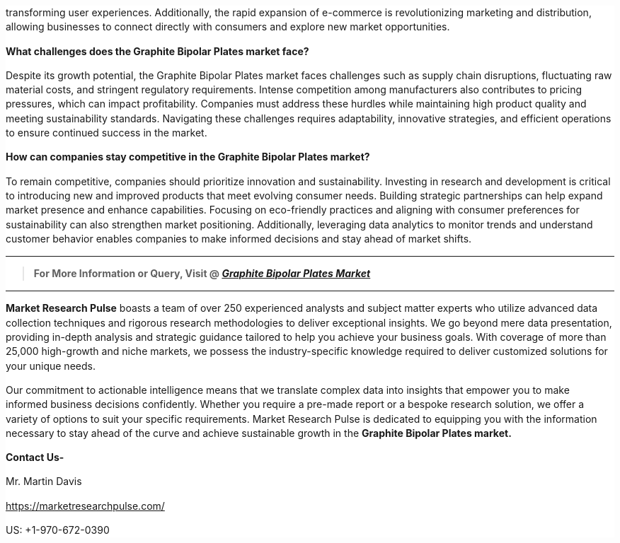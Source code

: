 transforming user experiences. Additionally, the rapid expansion of e-commerce is revolutionizing marketing and distribution, allowing businesses to connect directly with consumers and explore new market opportunities.</p><p><strong>What challenges does the Graphite Bipolar Plates market face?</strong></p><p>Despite its growth potential, the Graphite Bipolar Plates market faces challenges such as supply chain disruptions, fluctuating raw material costs, and stringent regulatory requirements. Intense competition among manufacturers also contributes to pricing pressures, which can impact profitability. Companies must address these hurdles while maintaining high product quality and meeting sustainability standards. Navigating these challenges requires adaptability, innovative strategies, and efficient operations to ensure continued success in the market.</p><p><strong>How can companies stay competitive in the Graphite Bipolar Plates market?</strong></p><p>To remain competitive, companies should prioritize innovation and sustainability. Investing in research and development is critical to introducing new and improved products that meet evolving consumer needs. Building strategic partnerships can help expand market presence and enhance capabilities. Focusing on eco-friendly practices and aligning with consumer preferences for sustainability can also strengthen market positioning. Additionally, leveraging data analytics to monitor trends and understand customer behavior enables companies to make informed decisions and stay ahead of market shifts.</p><hr /><blockquote><p><strong>For More Information or Query, Visit @&nbsp;<em><a href="https://marketresearchpulse.com/report/137700/graphite-bipolar-plates-market?utm_source=Linkedin&utm_medium=027">Graphite Bipolar Plates Market</a></em></strong></p></blockquote><hr /><p><strong>Market Research Pulse</strong> boasts a team of over 250 experienced analysts and subject matter experts who utilize advanced data collection techniques and rigorous research methodologies to deliver exceptional insights. We go beyond mere data presentation, providing in-depth analysis and strategic guidance tailored to help you achieve your business goals. With coverage of more than 25,000 high-growth and niche markets, we possess the industry-specific knowledge required to deliver customized solutions for your unique needs.</p><p>Our commitment to actionable intelligence means that we translate complex data into insights that empower you to make informed business decisions confidently. Whether you require a pre-made report or a bespoke research solution, we offer a variety of options to suit your specific requirements. Market Research Pulse is dedicated to equipping you with the information necessary to stay ahead of the curve and achieve sustainable growth in the <strong>Graphite Bipolar Plates market.</strong></p><p><strong>Contact Us-</strong></p><p>Mr. Martin Davis</p><p>https://marketresearchpulse.com/</p><p>US: +1-970-672-0390</p>
